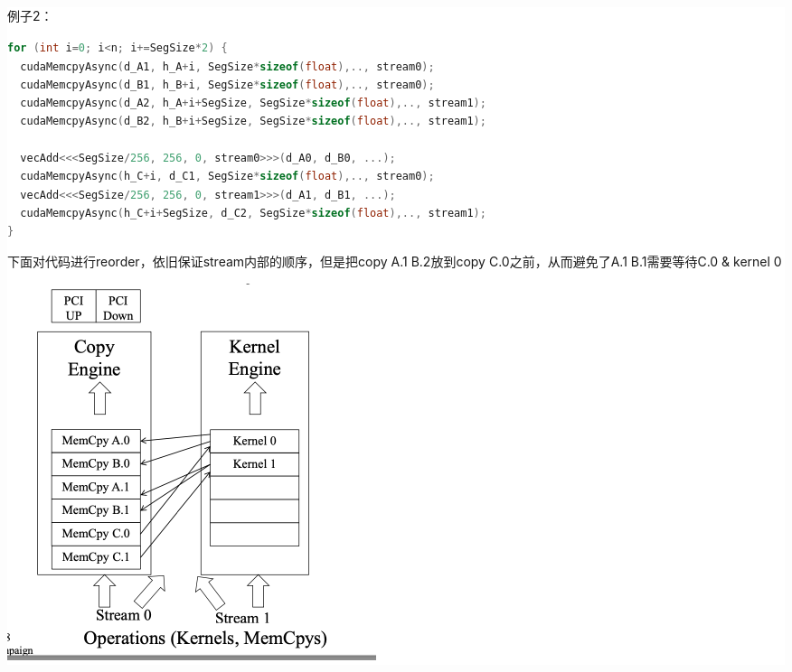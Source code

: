 

例子2：

```cpp
for (int i=0; i<n; i+=SegSize*2) {
  cudaMemcpyAsync(d_A1, h_A+i, SegSize*sizeof(float),.., stream0);
  cudaMemcpyAsync(d_B1, h_B+i, SegSize*sizeof(float),.., stream0);
  cudaMemcpyAsync(d_A2, h_A+i+SegSize, SegSize*sizeof(float),.., stream1);
  cudaMemcpyAsync(d_B2, h_B+i+SegSize, SegSize*sizeof(float),.., stream1);
 
  vecAdd<<<SegSize/256, 256, 0, stream0>>>(d_A0, d_B0, ...);
  cudaMemcpyAsync(h_C+i, d_C1, SegSize*sizeof(float),.., stream0);
  vecAdd<<<SegSize/256, 256, 0, stream1>>>(d_A1, d_B1, ...);
  cudaMemcpyAsync(h_C+i+SegSize, d_C2, SegSize*sizeof(float),.., stream1);
}
```

下面对代码进行reorder，依旧保证stream内部的顺序，但是把copy A.1 B.2放到copy C.0之前，从而避免了A.1 B.1需要等待C.0 & kernel 0

<img src="Note.assets/Screen Shot 2022-07-14 at 5.26.45 PM.png" alt="Screen Shot 2022-07-14 at 5.26.45 PM" style="zoom:50%;" />
